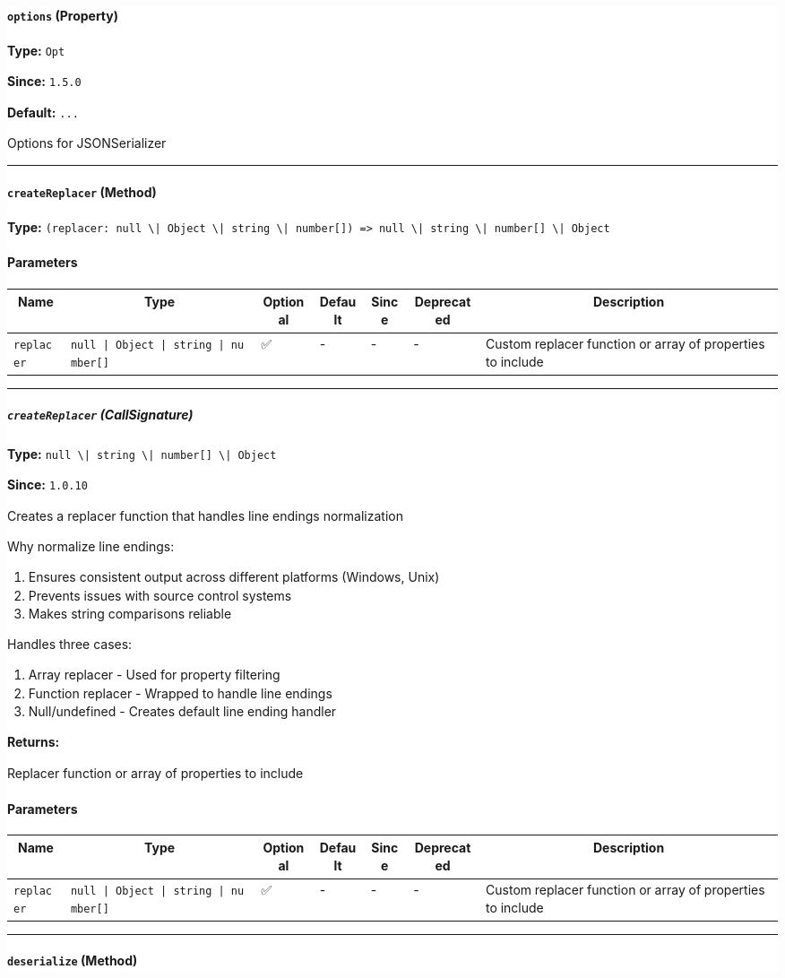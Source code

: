 
#### `options` (Property)

**Type:** `Opt`

**Since:** `1.5.0`

**Default:** `...`

Options for JSONSerializer

---

#### `createReplacer` (Method)

**Type:** `(replacer: null \| Object \| string \| number[]) => null \| string \| number[] \| Object`

#### Parameters

| Name       | Type                                   | Optional | Default | Since | Deprecated | Description                                                |
| ---------- | -------------------------------------- | -------- | ------- | ----- | ---------- | ---------------------------------------------------------- |
| `replacer` | `null \| Object \| string \| number[]` | ✅       | -       | -     | -          | Custom replacer function or array of properties to include |

---

##### `createReplacer` (CallSignature)

**Type:** `null \| string \| number[] \| Object`

**Since:** `1.0.10`

Creates a replacer function that handles line endings normalization

Why normalize line endings:

1. Ensures consistent output across different platforms (Windows, Unix)
2. Prevents issues with source control systems
3. Makes string comparisons reliable

Handles three cases:

1. Array replacer - Used for property filtering
2. Function replacer - Wrapped to handle line endings
3. Null/undefined - Creates default line ending handler

**Returns:**

Replacer function or array of properties to include

#### Parameters

| Name       | Type                                   | Optional | Default | Since | Deprecated | Description                                                |
| ---------- | -------------------------------------- | -------- | ------- | ----- | ---------- | ---------------------------------------------------------- |
| `replacer` | `null \| Object \| string \| number[]` | ✅       | -       | -     | -          | Custom replacer function or array of properties to include |

---

#### `deserialize` (Method)
